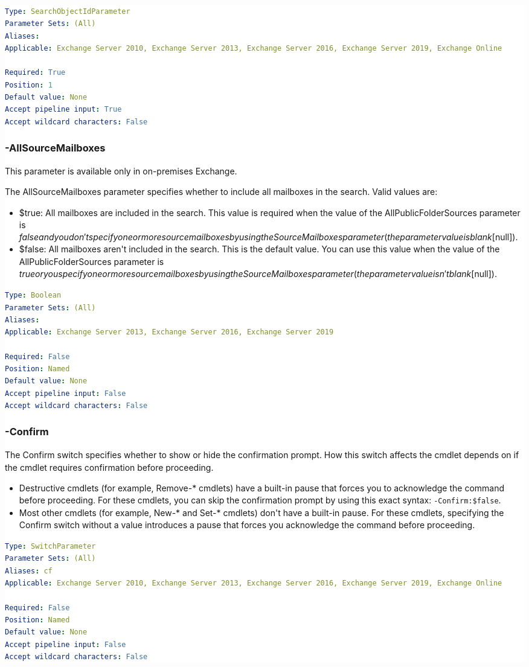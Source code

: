 ```yaml
Type: SearchObjectIdParameter
Parameter Sets: (All)
Aliases:
Applicable: Exchange Server 2010, Exchange Server 2013, Exchange Server 2016, Exchange Server 2019, Exchange Online

Required: True
Position: 1
Default value: None
Accept pipeline input: True
Accept wildcard characters: False
```

### -AllSourceMailboxes
This parameter is available only in on-premises Exchange.

The AllSourceMailboxes parameter specifies whether to include all mailboxes in the search. Valid values are:

- $true: All mailboxes are included in the search. This value is required when the value of the AllPublicFolderSources parameter is $falseand you don't specify one or more source mailboxes by using the SourceMailboxes parameter (the parameter value is blank [$null]).
- $false: All mailboxes aren't included in the search. This is the default value. You can use this value when the value of the AllPublicFolderSources parameter is $trueor you specify one or more source mailboxes by using the SourceMailboxes parameter (the parameter value isn't blank [$null]).

```yaml
Type: Boolean
Parameter Sets: (All)
Aliases:
Applicable: Exchange Server 2013, Exchange Server 2016, Exchange Server 2019

Required: False
Position: Named
Default value: None
Accept pipeline input: False
Accept wildcard characters: False
```

### -Confirm
The Confirm switch specifies whether to show or hide the confirmation prompt. How this switch affects the cmdlet depends on if the cmdlet requires confirmation before proceeding.

- Destructive cmdlets (for example, Remove-\* cmdlets) have a built-in pause that forces you to acknowledge the command before proceeding. For these cmdlets, you can skip the confirmation prompt by using this exact syntax: `-Confirm:$false`.
- Most other cmdlets (for example, New-\* and Set-\* cmdlets) don't have a built-in pause. For these cmdlets, specifying the Confirm switch without a value introduces a pause that forces you acknowledge the command before proceeding.

```yaml
Type: SwitchParameter
Parameter Sets: (All)
Aliases: cf
Applicable: Exchange Server 2010, Exchange Server 2013, Exchange Server 2016, Exchange Server 2019, Exchange Online

Required: False
Position: Named
Default value: None
Accept pipeline input: False
Accept wildcard characters: False
```
